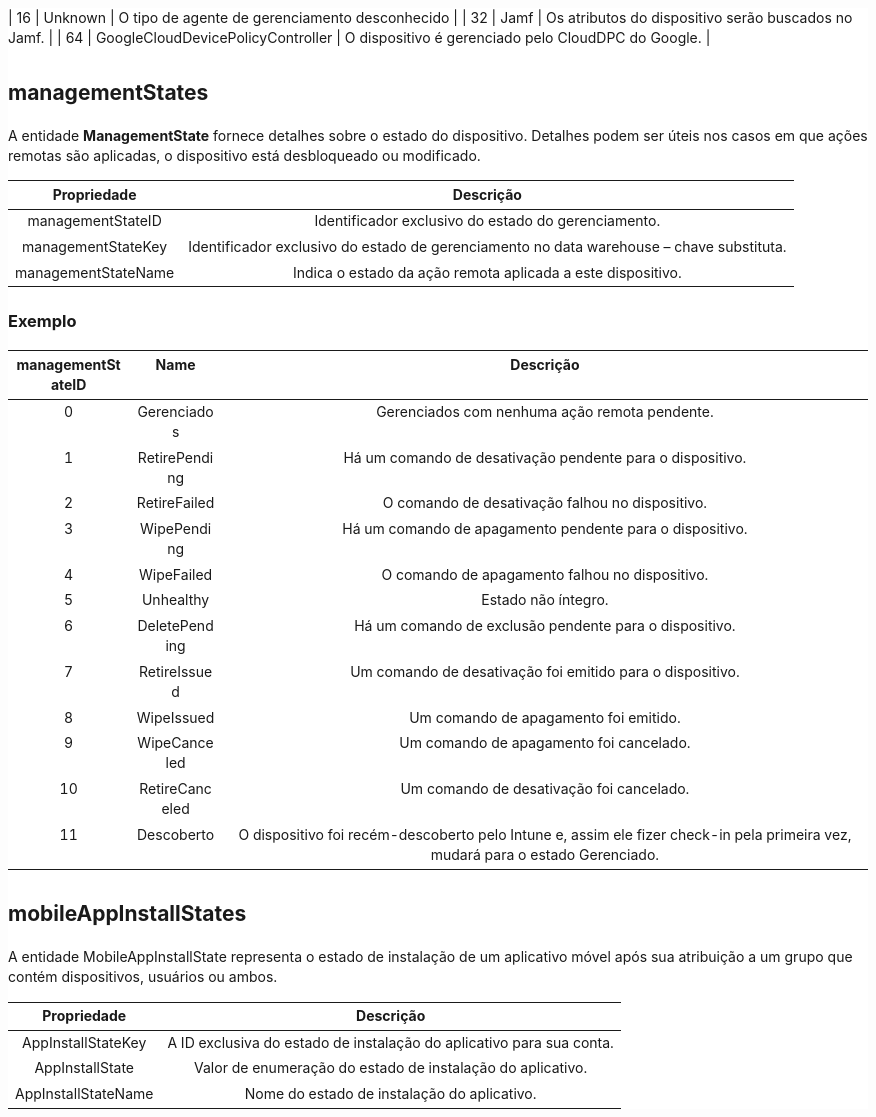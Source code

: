 | 16                    | Unknown                           | O tipo de agente de gerenciamento desconhecido                                              |
| 32                    | Jamf                              | Os atributos do dispositivo serão buscados no Jamf.                               |
| 64                    | GoogleCloudDevicePolicyController |  O dispositivo é gerenciado pelo CloudDPC do Google.                                 |

## <a name="managementstates"></a>managementStates
A entidade **ManagementState** fornece detalhes sobre o estado do dispositivo. Detalhes podem ser úteis nos casos em que ações remotas são aplicadas, o dispositivo está desbloqueado ou modificado.

|       Propriedade      |                                     Descrição                                    |
|:-------------------:|:----------------------------------------------------------------------------------:|
| managementStateID   | Identificador exclusivo do estado do gerenciamento.                                       |
| managementStateKey  | Identificador exclusivo do estado de gerenciamento no data warehouse – chave substituta. |
| managementStateName | Indica o estado da ação remota aplicada a este dispositivo.                 |

### <a name="example"></a>Exemplo

| managementStateID |      Name      |                                                   Descrição                                                   |
|:-----------------:|:--------------:|:---------------------------------------------------------------------------------------------------------------:|
| 0                 | Gerenciados        | Gerenciados com nenhuma ação remota pendente.                                                                       |
| 1                 | RetirePending  | Há um comando de desativação pendente para o dispositivo.                                                             |
| 2                 | RetireFailed   | O comando de desativação falhou no dispositivo.                                                                      |
| 3                 | WipePending    | Há um comando de apagamento pendente para o dispositivo.                                                               |
| 4                 | WipeFailed     | O comando de apagamento falhou no dispositivo.                                                                        |
| 5                 | Unhealthy      | Estado não íntegro.                                                                                              |
| 6                 | DeletePending  | Há um comando de exclusão pendente para o dispositivo.                                                             |
| 7                 | RetireIssued   | Um comando de desativação foi emitido para o dispositivo.                                                               |
| 8                 | WipeIssued     | Um comando de apagamento foi emitido.                                                                               |
| 9                 | WipeCanceled   | Um comando de apagamento foi cancelado.                                                                               |
| 10                | RetireCanceled | Um comando de desativação foi cancelado.                                                                             |
| 11                | Descoberto     | O dispositivo foi recém-descoberto pelo Intune e, assim ele fizer check-in pela primeira vez, mudará para o estado Gerenciado. |

## <a name="mobileappinstallstates"></a>mobileAppInstallStates
A entidade MobileAppInstallState representa o estado de instalação de um aplicativo móvel após sua atribuição a um grupo que contém dispositivos, usuários ou ambos.

|       Propriedade      |                        Descrição                       |
|:-------------------:|:--------------------------------------------------------:|
| AppInstallStateKey  | A ID exclusiva do estado de instalação do aplicativo para sua conta. |
| AppInstallState     | Valor de enumeração do estado de instalação do aplicativo.                     |
| AppInstallStateName | Nome do estado de instalação do aplicativo.                           |
